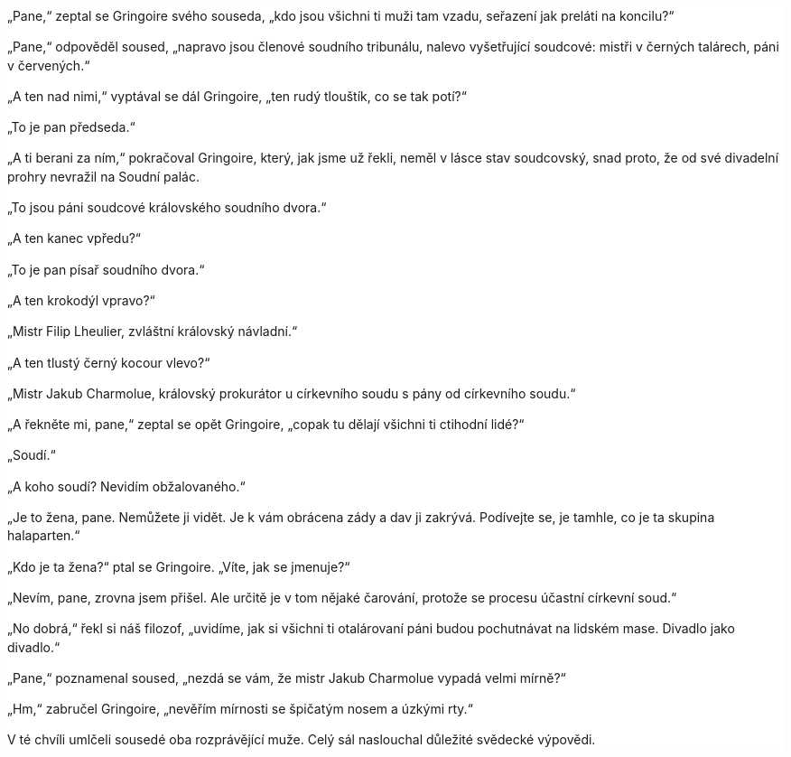 „Pane,“ zeptal se Gringoire svého souseda, „kdo jsou všichni ti muži tam vzadu, seřazení jak preláti na koncilu?“

„Pane,“ odpověděl soused, „napravo jsou členové soudního tribunálu, nalevo vyšetřující soudcové: mistři v černých talárech, páni v červených.“

„A ten nad nimi,“ vyptával se dál Gringoire, „ten rudý tlouštík, co se tak potí?“

„To je pan předseda.“

„A ti berani za ním,“ pokračoval Gringoire, který, jak jsme už řekli, neměl v lásce stav soudcovský, snad proto, že od své divadelní prohry nevražil na Soudní palác.

„To jsou páni soudcové královského soudního dvora.“

„A ten kanec vpředu?“

„To je pan písař soudního dvora.“

„A ten krokodýl vpravo?“

„Mistr Filip Lheulier, zvláštní královský návladní.“

„A ten tlustý černý kocour vlevo?“

„Mistr Jakub Charmolue, královský prokurátor u církevního soudu s pány od církevního soudu.“

„A řekněte mi, pane,“ zeptal se opět Gringoire, „copak tu dělají všichni ti ctihodní lidé?“

„Soudí.“

„A koho soudí? Nevidím obžalovaného.“

„Je to žena, pane. Nemůžete ji vidět. Je k vám obrácena zády a dav ji zakrývá. Podívejte se, je tamhle, co je ta skupina halaparten.“

„Kdo je ta žena?“ ptal se Gringoire. „Víte, jak se jmenuje?“

„Nevím, pane, zrovna jsem přišel. Ale určitě je v tom nějaké čarování, protože se procesu účastní církevní soud.“

„No dobrá,“ řekl si náš filozof, „uvidíme, jak si všichni ti otalárovaní páni budou pochutnávat na lidském mase. Divadlo jako divadlo.“

„Pane,“ poznamenal soused, „nezdá se vám, že mistr Jakub Charmolue vypadá velmi mírně?“

„Hm,“ zabručel Gringoire, „nevěřím mírnosti se špičatým nosem a úzkými rty.“

V té chvíli umlčeli sousedé oba rozprávějící muže. Celý sál naslouchal důležité svědecké výpovědi.
